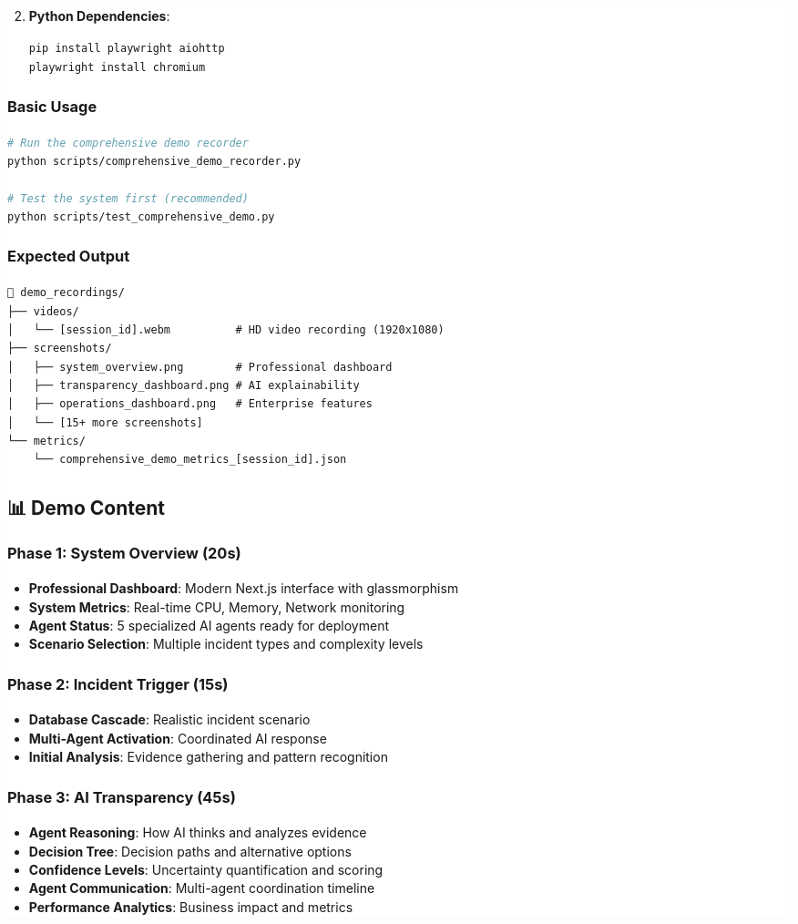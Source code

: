 2. **Python Dependencies**:
   ```bash
   pip install playwright aiohttp
   playwright install chromium
   ```

### Basic Usage

```bash
# Run the comprehensive demo recorder
python scripts/comprehensive_demo_recorder.py

# Test the system first (recommended)
python scripts/test_comprehensive_demo.py
```

### Expected Output

```
📁 demo_recordings/
├── videos/
│   └── [session_id].webm          # HD video recording (1920x1080)
├── screenshots/
│   ├── system_overview.png        # Professional dashboard
│   ├── transparency_dashboard.png # AI explainability
│   ├── operations_dashboard.png   # Enterprise features
│   └── [15+ more screenshots]
└── metrics/
    └── comprehensive_demo_metrics_[session_id].json
```

## 📊 Demo Content

### Phase 1: System Overview (20s)

- **Professional Dashboard**: Modern Next.js interface with glassmorphism
- **System Metrics**: Real-time CPU, Memory, Network monitoring
- **Agent Status**: 5 specialized AI agents ready for deployment
- **Scenario Selection**: Multiple incident types and complexity levels

### Phase 2: Incident Trigger (15s)

- **Database Cascade**: Realistic incident scenario
- **Multi-Agent Activation**: Coordinated AI response
- **Initial Analysis**: Evidence gathering and pattern recognition

### Phase 3: AI Transparency (45s)

- **Agent Reasoning**: How AI thinks and analyzes evidence
- **Decision Tree**: Decision paths and alternative options
- **Confidence Levels**: Uncertainty quantification and scoring
- **Agent Communication**: Multi-agent coordination timeline
- **Performance Analytics**: Business impact and metrics
